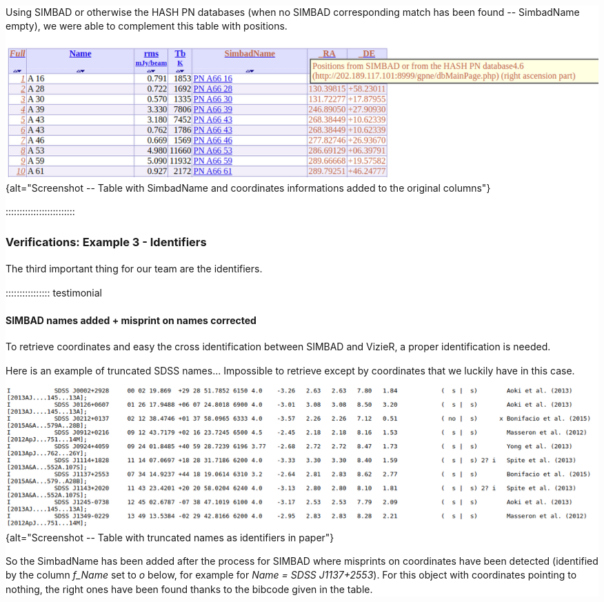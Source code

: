 

Using SIMBAD or otherwise the HASH PN databases (when no SIMBAD corresponding match has been found -- SimbadName empty), we were able to complement this table with positions.

![Figure: After -- Coordinates added in VizieR table (screenshot). The 4 columns in color are computed by VizieR, and not part of the original data.](https://raw.githubusercontent.com/cds-astro/a-FAIR-journey-for-astronomical-data/main/episodes/images/data_curation_examples/example_2_coordinates_added_after.png){alt="Screenshot -- Table with SimbadName and coordinates informations added to the original columns"}


:::::::::::::::::::::::::



### Verifications: Example 3 - Identifiers

The third important thing for our team are the identifiers. 


:::::::::::::::: testimonial
#### SIMBAD names added + misprint on names corrected


To retrieve coordinates and easy the cross identification between SIMBAD and VizieR, a proper identification is needed.




Here is an example of truncated SDSS names... Impossible to retrieve except by coordinates that we luckily have in this case. 

![Figure: Before -- Table as written in the original paper. The following columns are displayed: Type, Name, f_Name; Hour, Minute and Second of Right Ascension (J2000);  Sign, Degree, Arcminute, Arcsecond of the Declination (J2000); Teff, log(g), l\_[Fe/H], [Fe/H], l\_[C/Fe], [C/Fe], l\_[C/Fe]c, [C/Fe]c, l\_A(C), A(C), l\_[Ba/Fe], [Ba/Fe], f\_[Ba/Fe], l\_[Eu/Fe], [Eu/Fe], f\_[Eu/Fe]; Class, Bin, f\_Bin, Out, Ref.](https://raw.githubusercontent.com/cds-astro/a-FAIR-journey-for-astronomical-data/main/episodes/images/data_curation_examples/example_3_names_before.png){alt="Screenshot -- Table with truncated names as identifiers in paper"}




So the SimbadName has been added after the process for SIMBAD where misprints on coordinates have been detected (identified by the column *f_Name* set to *o* below, for example for *Name = SDSS J1137+2553*). 
For this object with coordinates pointing to nothing, the right ones have been found thanks to the bibcode given in the table.
